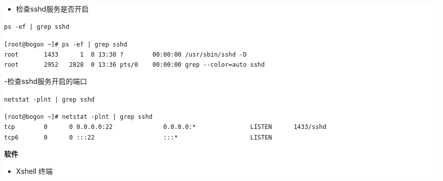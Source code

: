 - 检查sshd服务是否开启

```shell
ps -ef | grep sshd
```

```
[root@bogon ~]# ps -ef | grep sshd
root       1433      1  0 13:30 ?        00:00:00 /usr/sbin/sshd -D
root       2952   2828  0 13:36 pts/0    00:00:00 grep --color=auto sshd
```

-检查sshd服务开启的端口

```shell
netstat -plnt | grep sshd
```

```
[root@bogon ~]# netstat -plnt | grep sshd
tcp        0      0 0.0.0.0:22              0.0.0.0:*               LISTEN      1433/sshd           
tcp6       0      0 :::22                   :::*                    LISTEN  
```

**软件**

- Xshell 终端
